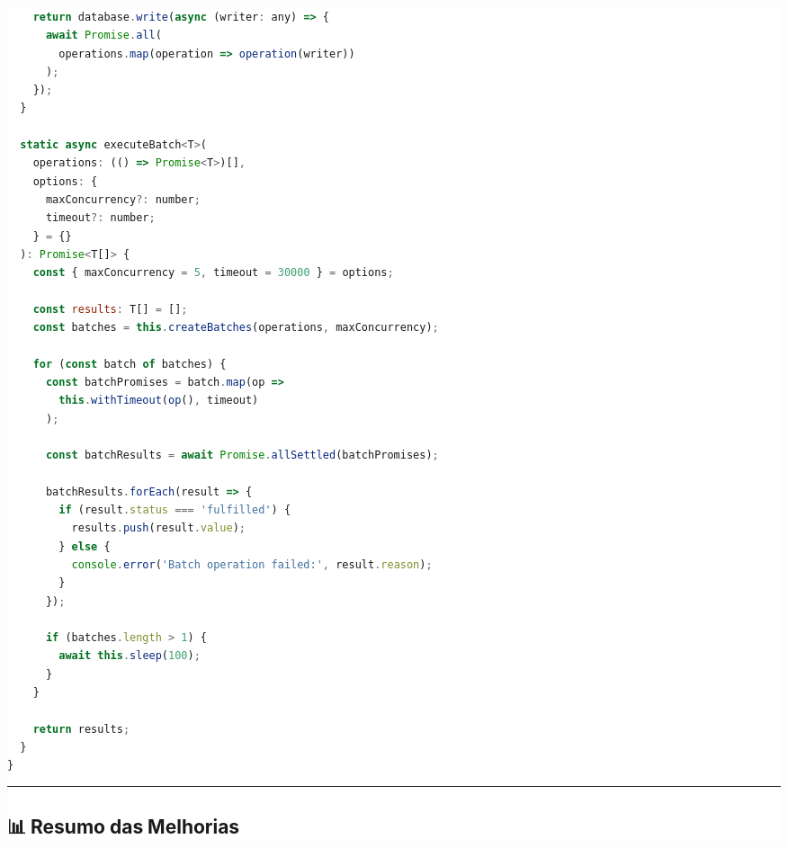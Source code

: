 ```javascript
    return database.write(async (writer: any) => {
      await Promise.all(
        operations.map(operation => operation(writer))
      );
    });
  }

  static async executeBatch<T>(
    operations: (() => Promise<T>)[],
    options: {
      maxConcurrency?: number;
      timeout?: number;
    } = {}
  ): Promise<T[]> {
    const { maxConcurrency = 5, timeout = 30000 } = options;
    
    const results: T[] = [];
    const batches = this.createBatches(operations, maxConcurrency);
    
    for (const batch of batches) {
      const batchPromises = batch.map(op => 
        this.withTimeout(op(), timeout)
      );
      
      const batchResults = await Promise.allSettled(batchPromises);
      
      batchResults.forEach(result => {
        if (result.status === 'fulfilled') {
          results.push(result.value);
        } else {
          console.error('Batch operation failed:', result.reason);
        }
      });
      
      if (batches.length > 1) {
        await this.sleep(100);
      }
    }
    
    return results;
  }
}
```

</td>
</tr>
</table>

---

## 📊 Resumo das Melhorias
